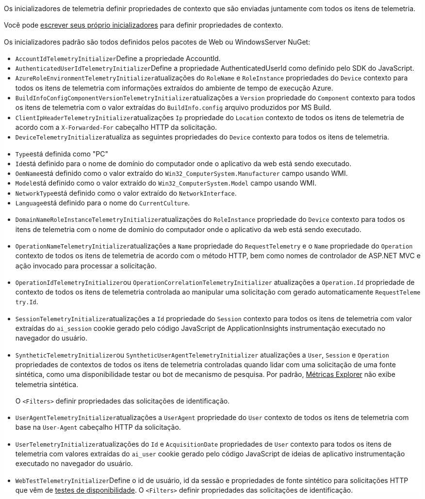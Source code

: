 Os inicializadores de telemetria definir propriedades de contexto que são enviadas juntamente com todos os itens de telemetria. 

Você pode [escrever seus próprio inicializadores](app-insights-api-filtering-sampling.md#add-properties) para definir propriedades de contexto.

Os inicializadores padrão são todos definidos pelos pacotes de Web ou WindowsServer NuGet:


* `AccountIdTelemetryInitializer`Define a propriedade AccountId.
* `AuthenticatedUserIdTelemetryInitializer`Define a propriedade AuthenticatedUserId como definido pelo SDK do JavaScript.
* `AzureRoleEnvironmentTelemetryInitializer`atualizações do `RoleName` e `RoleInstance` propriedades do `Device` contexto para todos os itens de telemetria com informações extraídos do ambiente de tempo de execução Azure.
* `BuildInfoConfigComponentVersionTelemetryInitializer`atualizações a `Version` propriedade do `Component` contexto para todos os itens de telemetria com o valor extraídas do `BuildInfo.config` arquivo produzidos por MS Build.
* `ClientIpHeaderTelemetryInitializer`atualizações `Ip` propriedade do `Location` contexto de todos os itens de telemetria de acordo com a `X-Forwarded-For` cabeçalho HTTP da solicitação.
* `DeviceTelemetryInitializer`atualiza as seguintes propriedades do `Device` contexto para todos os itens de telemetria.
 - `Type`está definida como "PC"
 - `Id`está definido para o nome de domínio do computador onde o aplicativo da web está sendo executado.
 - `OemName`está definido como o valor extraído do `Win32_ComputerSystem.Manufacturer` campo usando WMI.
 - `Model`está definido como o valor extraído do `Win32_ComputerSystem.Model` campo usando WMI.
 - `NetworkType`está definido como o valor extraído do `NetworkInterface`.
 - `Language`está definido para o nome do `CurrentCulture`.
* `DomainNameRoleInstanceTelemetryInitializer`atualizações do `RoleInstance` propriedade do `Device` contexto para todos os itens de telemetria com o nome de domínio do computador onde o aplicativo da web está sendo executado.
* `OperationNameTelemetryInitializer`atualizações a `Name` propriedade do `RequestTelemetry` e o `Name` propriedade do `Operation` contexto de todos os itens de telemetria de acordo com o método HTTP, bem como nomes de controlador de ASP.NET MVC e ação invocado para processar a solicitação.
* `OperationIdTelemetryInitializer`ou `OperationCorrelationTelemetryInitializer` atualizações a `Operation.Id` propriedade de contexto de todos os itens de telemetria controlada ao manipular uma solicitação com gerado automaticamente `RequestTelemetry.Id`.
* `SessionTelemetryInitializer`atualizações a `Id` propriedade do `Session` contexto para todos os itens de telemetria com valor extraídas do `ai_session` cookie gerado pelo código JavaScript de ApplicationInsights instrumentação executado no navegador do usuário. 
* `SyntheticTelemetryInitializer`ou `SyntheticUserAgentTelemetryInitializer` atualizações a `User`, `Session` e `Operation` propriedades de contextos de todos os itens de telemetria controladas quando lidar com uma solicitação de uma fonte sintética, como uma disponibilidade testar ou bot de mecanismo de pesquisa. Por padrão, [Métricas Explorer](app-insights-metrics-explorer.md) não exibe telemetria sintética. 

    O `<Filters>` definir propriedades das solicitações de identificação.
* `UserAgentTelemetryInitializer`atualizações a `UserAgent` propriedade do `User` contexto de todos os itens de telemetria com base na `User-Agent` cabeçalho HTTP da solicitação.
* `UserTelemetryInitializer`atualizações do `Id` e `AcquisitionDate` propriedades de `User` contexto para todos os itens de telemetria com valores extraídas do `ai_user` cookie gerado pelo código JavaScript de ideias de aplicativo instrumentação executado no navegador do usuário.
* `WebTestTelemetryInitializer`Define o id de usuário, id da sessão e propriedades de fonte sintético para solicitações HTTP que vêm de [testes de disponibilidade](app-insights-monitor-web-app-availability.md).
O `<Filters>` definir propriedades das solicitações de identificação.
